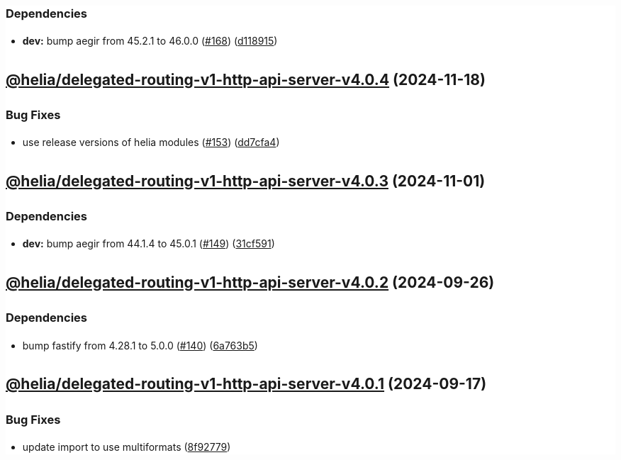 ### Dependencies

* **dev:** bump aegir from 45.2.1 to 46.0.0 ([#168](https://github.com/ipfs/helia-delegated-routing-v1-http-api/issues/168)) ([d118915](https://github.com/ipfs/helia-delegated-routing-v1-http-api/commit/d1189151595d5e10881b82a6e3957dfc4b6e95c2))

## [@helia/delegated-routing-v1-http-api-server-v4.0.4](https://github.com/ipfs/helia-delegated-routing-v1-http-api/compare/@helia/delegated-routing-v1-http-api-server-4.0.3...@helia/delegated-routing-v1-http-api-server-4.0.4) (2024-11-18)

### Bug Fixes

* use release versions of helia modules ([#153](https://github.com/ipfs/helia-delegated-routing-v1-http-api/issues/153)) ([dd7cfa4](https://github.com/ipfs/helia-delegated-routing-v1-http-api/commit/dd7cfa42cfb41d7921093bbdcafed7e1f863b63b))

## [@helia/delegated-routing-v1-http-api-server-v4.0.3](https://github.com/ipfs/helia-delegated-routing-v1-http-api/compare/@helia/delegated-routing-v1-http-api-server-4.0.2...@helia/delegated-routing-v1-http-api-server-4.0.3) (2024-11-01)

### Dependencies

* **dev:** bump aegir from 44.1.4 to 45.0.1 ([#149](https://github.com/ipfs/helia-delegated-routing-v1-http-api/issues/149)) ([31cf591](https://github.com/ipfs/helia-delegated-routing-v1-http-api/commit/31cf5919579b5cad960448e85146935a965139c7))

## [@helia/delegated-routing-v1-http-api-server-v4.0.2](https://github.com/ipfs/helia-delegated-routing-v1-http-api/compare/@helia/delegated-routing-v1-http-api-server-4.0.1...@helia/delegated-routing-v1-http-api-server-4.0.2) (2024-09-26)

### Dependencies

* bump fastify from 4.28.1 to 5.0.0 ([#140](https://github.com/ipfs/helia-delegated-routing-v1-http-api/issues/140)) ([6a763b5](https://github.com/ipfs/helia-delegated-routing-v1-http-api/commit/6a763b5ee1ff847f298b071dd9a68e51493a3d29))

## [@helia/delegated-routing-v1-http-api-server-v4.0.1](https://github.com/ipfs/helia-delegated-routing-v1-http-api/compare/@helia/delegated-routing-v1-http-api-server-4.0.0...@helia/delegated-routing-v1-http-api-server-4.0.1) (2024-09-17)

### Bug Fixes

* update import to use multiformats ([8f92779](https://github.com/ipfs/helia-delegated-routing-v1-http-api/commit/8f927793e0eb0b6d24d506a01f67e5cd4943321c))
